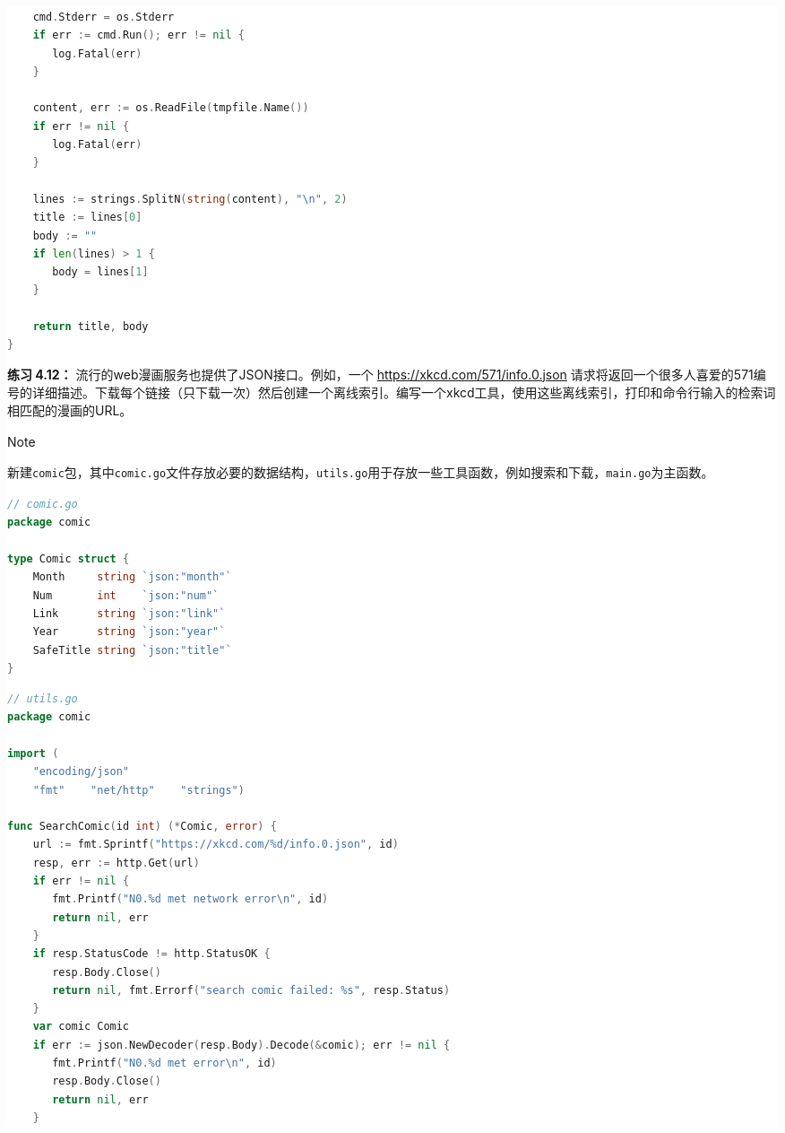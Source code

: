 ```go
    cmd.Stderr = os.Stderr  
    if err := cmd.Run(); err != nil {  
       log.Fatal(err)  
    }  
  
    content, err := os.ReadFile(tmpfile.Name())  
    if err != nil {  
       log.Fatal(err)  
    }  
  
    lines := strings.SplitN(string(content), "\n", 2)  
    title := lines[0]  
    body := ""  
    if len(lines) > 1 {  
       body = lines[1]  
    }  
  
    return title, body  
}
```


**练习 4.12：** 流行的web漫画服务也提供了JSON接口。例如，一个 https://xkcd.com/571/info.0.json 请求将返回一个很多人喜爱的571编号的详细描述。下载每个链接（只下载一次）然后创建一个离线索引。编写一个xkcd工具，使用这些离线索引，打印和命令行输入的检索词相匹配的漫画的URL。

> [!NOTE] 
> 新建`comic`包，其中`comic.go`文件存放必要的数据结构，`utils.go`用于存放一些工具函数，例如搜索和下载，`main.go`为主函数。

```go
// comic.go
package comic  
  
type Comic struct {  
    Month     string `json:"month"`  
    Num       int    `json:"num"`  
    Link      string `json:"link"`  
    Year      string `json:"year"`  
    SafeTitle string `json:"title"`  
}
```

```go
// utils.go
package comic  
  
import (  
    "encoding/json"  
    "fmt"    "net/http"    "strings")  
  
func SearchComic(id int) (*Comic, error) {  
    url := fmt.Sprintf("https://xkcd.com/%d/info.0.json", id)  
    resp, err := http.Get(url)  
    if err != nil {  
       fmt.Printf("N0.%d met network error\n", id)  
       return nil, err  
    }  
    if resp.StatusCode != http.StatusOK {  
       resp.Body.Close()  
       return nil, fmt.Errorf("search comic failed: %s", resp.Status)  
    }  
    var comic Comic  
    if err := json.NewDecoder(resp.Body).Decode(&comic); err != nil {  
       fmt.Printf("N0.%d met error\n", id)  
       resp.Body.Close()  
       return nil, err  
    }  
```